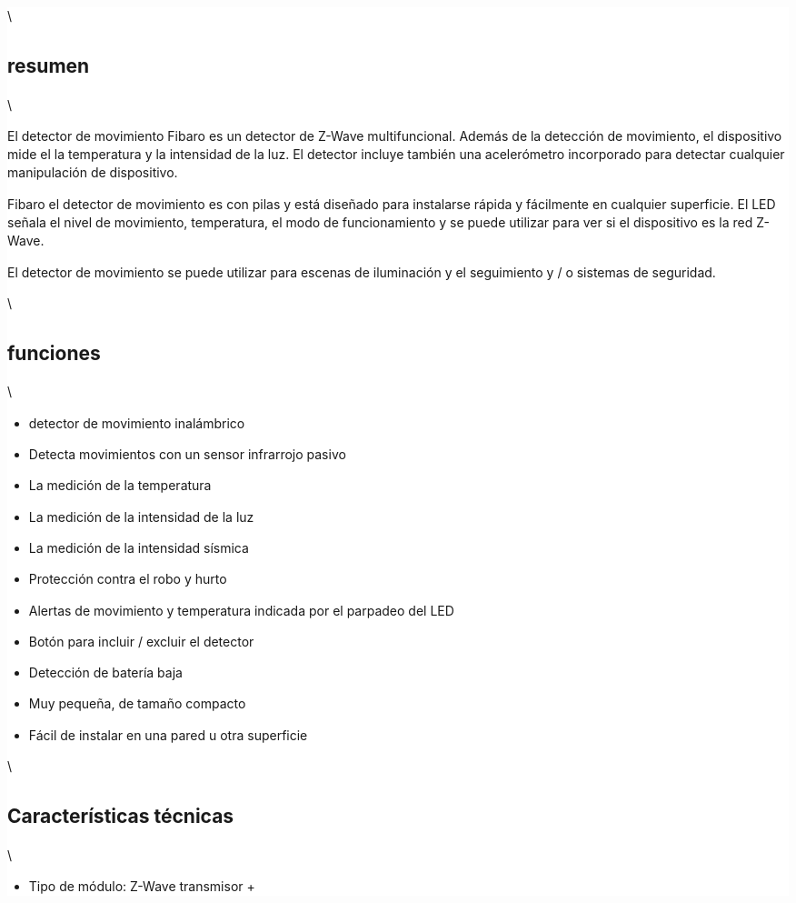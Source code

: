 \

resumen
------

\

El detector de movimiento Fibaro es un detector de Z-Wave multifuncional.
Además de la detección de movimiento, el dispositivo mide el
la temperatura y la intensidad de la luz. El detector incluye también una
acelerómetro incorporado para detectar cualquier manipulación de
dispositivo.

Fibaro el detector de movimiento es con pilas y está diseñado
para instalarse rápida y fácilmente en cualquier
superficie. El LED señala el nivel de movimiento, temperatura,
el modo de funcionamiento y se puede utilizar para ver si el dispositivo
es la red Z-Wave.

El detector de movimiento se puede utilizar para escenas de iluminación
y el seguimiento y / o sistemas de seguridad.

\

funciones
---------

\

-   detector de movimiento inalámbrico

-   Detecta movimientos con un sensor infrarrojo pasivo

-   La medición de la temperatura

-   La medición de la intensidad de la luz

-   La medición de la intensidad sísmica

-   Protección contra el robo y hurto

-   Alertas de movimiento y temperatura indicada por el parpadeo
    del LED

-   Botón para incluir / excluir el detector

-   Detección de batería baja

-   Muy pequeña, de tamaño compacto

-   Fácil de instalar en una pared u otra superficie

\

Características técnicas
---------------------------

\

-   Tipo de módulo: Z-Wave transmisor +
